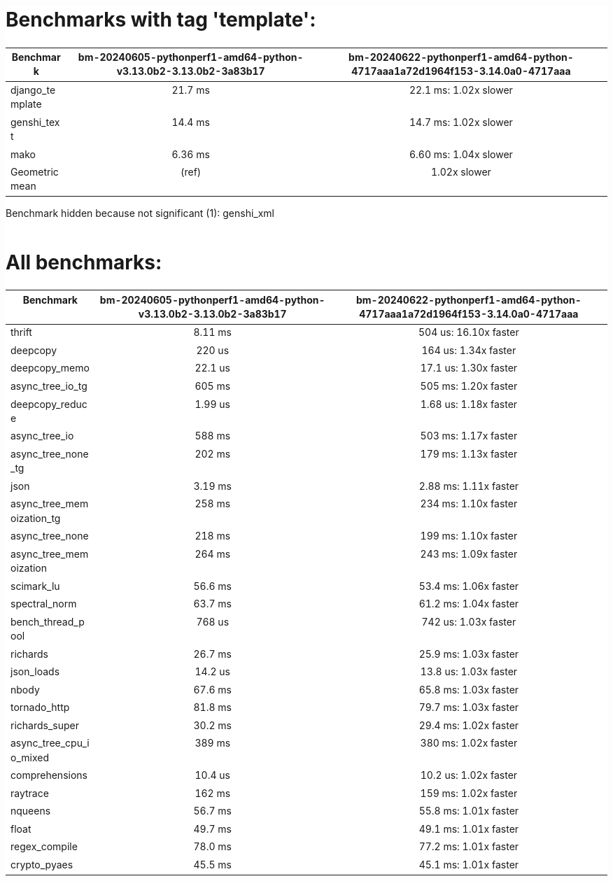 Benchmarks with tag 'template':
===============================

| Benchmark       | bm-20240605-pythonperf1-amd64-python-v3.13.0b2-3.13.0b2-3a83b17 | bm-20240622-pythonperf1-amd64-python-4717aaa1a72d1964f153-3.14.0a0-4717aaa |
|-----------------|:---------------------------------------------------------------:|:--------------------------------------------------------------------------:|
| django_template | 21.7 ms                                                         | 22.1 ms: 1.02x slower                                                      |
| genshi_text     | 14.4 ms                                                         | 14.7 ms: 1.02x slower                                                      |
| mako            | 6.36 ms                                                         | 6.60 ms: 1.04x slower                                                      |
| Geometric mean  | (ref)                                                           | 1.02x slower                                                               |

Benchmark hidden because not significant (1): genshi_xml

All benchmarks:
===============

| Benchmark                 | bm-20240605-pythonperf1-amd64-python-v3.13.0b2-3.13.0b2-3a83b17 | bm-20240622-pythonperf1-amd64-python-4717aaa1a72d1964f153-3.14.0a0-4717aaa |
|---------------------------|:---------------------------------------------------------------:|:--------------------------------------------------------------------------:|
| thrift                    | 8.11 ms                                                         | 504 us: 16.10x faster                                                      |
| deepcopy                  | 220 us                                                          | 164 us: 1.34x faster                                                       |
| deepcopy_memo             | 22.1 us                                                         | 17.1 us: 1.30x faster                                                      |
| async_tree_io_tg          | 605 ms                                                          | 505 ms: 1.20x faster                                                       |
| deepcopy_reduce           | 1.99 us                                                         | 1.68 us: 1.18x faster                                                      |
| async_tree_io             | 588 ms                                                          | 503 ms: 1.17x faster                                                       |
| async_tree_none_tg        | 202 ms                                                          | 179 ms: 1.13x faster                                                       |
| json                      | 3.19 ms                                                         | 2.88 ms: 1.11x faster                                                      |
| async_tree_memoization_tg | 258 ms                                                          | 234 ms: 1.10x faster                                                       |
| async_tree_none           | 218 ms                                                          | 199 ms: 1.10x faster                                                       |
| async_tree_memoization    | 264 ms                                                          | 243 ms: 1.09x faster                                                       |
| scimark_lu                | 56.6 ms                                                         | 53.4 ms: 1.06x faster                                                      |
| spectral_norm             | 63.7 ms                                                         | 61.2 ms: 1.04x faster                                                      |
| bench_thread_pool         | 768 us                                                          | 742 us: 1.03x faster                                                       |
| richards                  | 26.7 ms                                                         | 25.9 ms: 1.03x faster                                                      |
| json_loads                | 14.2 us                                                         | 13.8 us: 1.03x faster                                                      |
| nbody                     | 67.6 ms                                                         | 65.8 ms: 1.03x faster                                                      |
| tornado_http              | 81.8 ms                                                         | 79.7 ms: 1.03x faster                                                      |
| richards_super            | 30.2 ms                                                         | 29.4 ms: 1.02x faster                                                      |
| async_tree_cpu_io_mixed   | 389 ms                                                          | 380 ms: 1.02x faster                                                       |
| comprehensions            | 10.4 us                                                         | 10.2 us: 1.02x faster                                                      |
| raytrace                  | 162 ms                                                          | 159 ms: 1.02x faster                                                       |
| nqueens                   | 56.7 ms                                                         | 55.8 ms: 1.01x faster                                                      |
| float                     | 49.7 ms                                                         | 49.1 ms: 1.01x faster                                                      |
| regex_compile             | 78.0 ms                                                         | 77.2 ms: 1.01x faster                                                      |
| crypto_pyaes              | 45.5 ms                                                         | 45.1 ms: 1.01x faster                                                      |